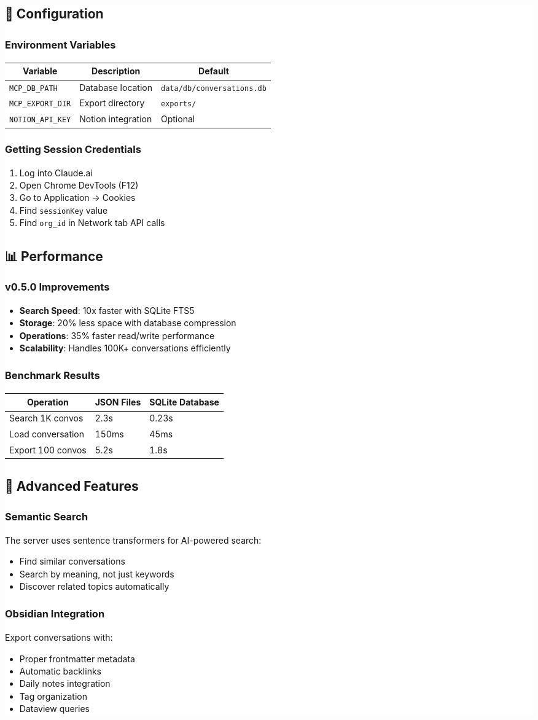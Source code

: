 ## 🔧 Configuration

### Environment Variables

| Variable | Description | Default |
|----------|-------------|---------|
| `MCP_DB_PATH` | Database location | `data/db/conversations.db` |
| `MCP_EXPORT_DIR` | Export directory | `exports/` |
| `NOTION_API_KEY` | Notion integration | Optional |

### Getting Session Credentials

1. Log into Claude.ai
2. Open Chrome DevTools (F12)
3. Go to Application → Cookies
4. Find `sessionKey` value
5. Find `org_id` in Network tab API calls

## 📊 Performance

### v0.5.0 Improvements
- **Search Speed**: 10x faster with SQLite FTS5
- **Storage**: 20% less space with database compression
- **Operations**: 35% faster read/write performance
- **Scalability**: Handles 100K+ conversations efficiently

### Benchmark Results
| Operation | JSON Files | SQLite Database |
|-----------|------------|-----------------|
| Search 1K convos | 2.3s | 0.23s |
| Load conversation | 150ms | 45ms |
| Export 100 convos | 5.2s | 1.8s |

## 🚀 Advanced Features

### Semantic Search
The server uses sentence transformers for AI-powered search:
- Find similar conversations
- Search by meaning, not just keywords
- Discover related topics automatically

### Obsidian Integration
Export conversations with:
- Proper frontmatter metadata
- Automatic backlinks
- Daily notes integration
- Tag organization
- Dataview queries
